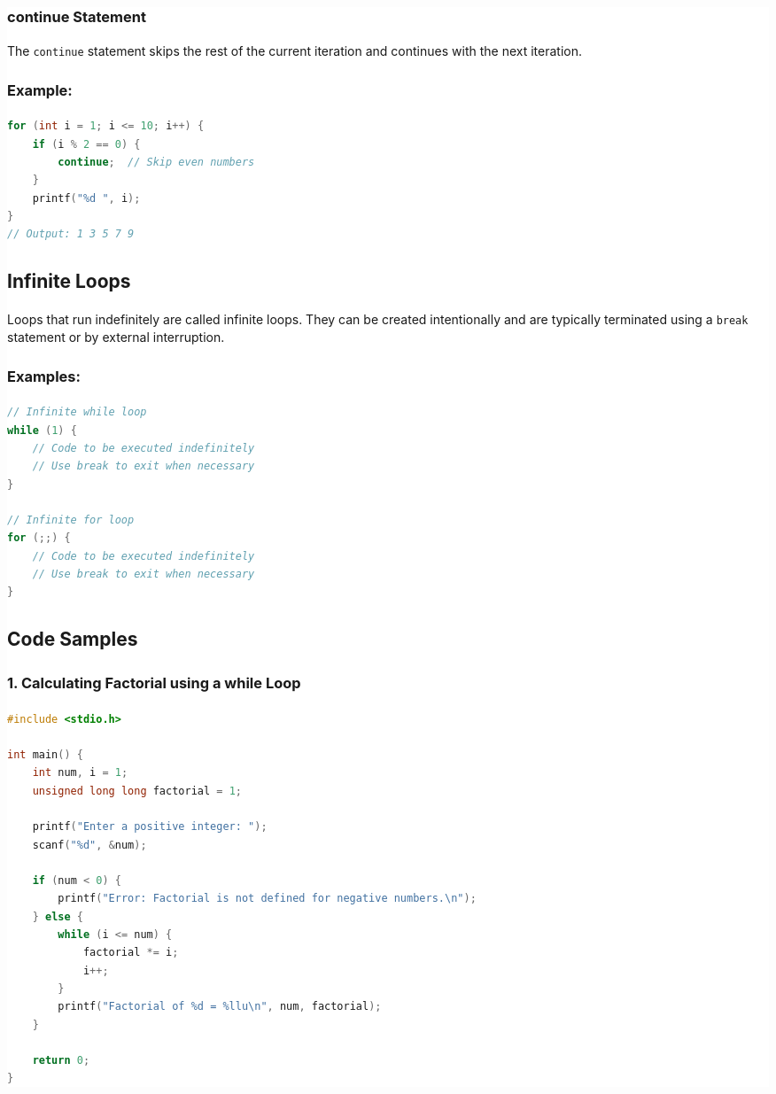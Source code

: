 ### continue Statement

The `continue` statement skips the rest of the current iteration and continues with the next iteration.

### Example:

```c
for (int i = 1; i <= 10; i++) {
    if (i % 2 == 0) {
        continue;  // Skip even numbers
    }
    printf("%d ", i);
}
// Output: 1 3 5 7 9
```

## Infinite Loops

Loops that run indefinitely are called infinite loops. They can be created intentionally and are typically terminated using a `break` statement or by external interruption.

### Examples:

```c
// Infinite while loop
while (1) {
    // Code to be executed indefinitely
    // Use break to exit when necessary
}

// Infinite for loop
for (;;) {
    // Code to be executed indefinitely
    // Use break to exit when necessary
}
```

## Code Samples

### 1. Calculating Factorial using a while Loop

```c
#include <stdio.h>

int main() {
    int num, i = 1;
    unsigned long long factorial = 1;

    printf("Enter a positive integer: ");
    scanf("%d", &num);

    if (num < 0) {
        printf("Error: Factorial is not defined for negative numbers.\n");
    } else {
        while (i <= num) {
            factorial *= i;
            i++;
        }
        printf("Factorial of %d = %llu\n", num, factorial);
    }

    return 0;
}
```